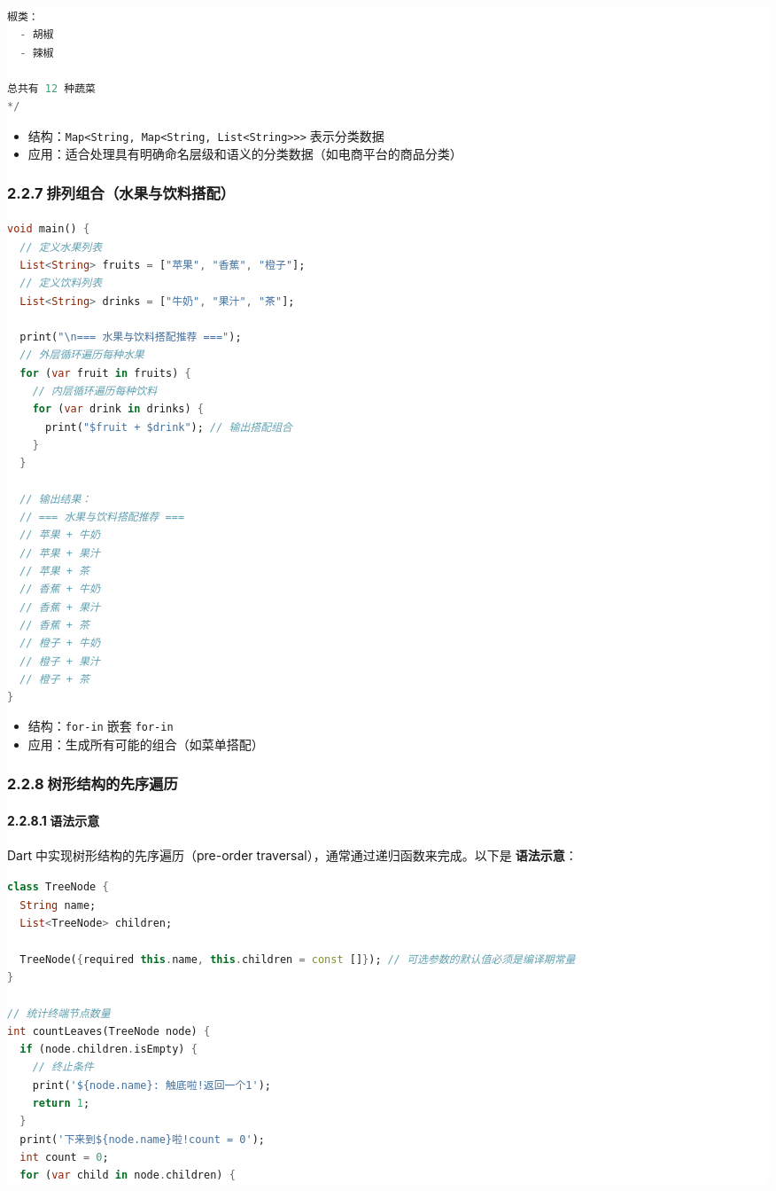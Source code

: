 ```dart
椒类：
  - 胡椒
  - 辣椒

总共有 12 种蔬菜
*/
```
   - 结构：`Map<String, Map<String, List<String>>>` 表示分类数据
   - 应用：适合处理具有明确命名层级和语义的分类数据（如电商平台的商品分类）
### **2.2.7 排列组合（水果与饮料搭配）**
```dart
void main() {
  // 定义水果列表
  List<String> fruits = ["苹果", "香蕉", "橙子"];
  // 定义饮料列表
  List<String> drinks = ["牛奶", "果汁", "茶"];

  print("\n=== 水果与饮料搭配推荐 ===");
  // 外层循环遍历每种水果
  for (var fruit in fruits) {
    // 内层循环遍历每种饮料
    for (var drink in drinks) {
      print("$fruit + $drink"); // 输出搭配组合
    }
  }

  // 输出结果：
  // === 水果与饮料搭配推荐 ===
  // 苹果 + 牛奶
  // 苹果 + 果汁
  // 苹果 + 茶
  // 香蕉 + 牛奶
  // 香蕉 + 果汁
  // 香蕉 + 茶
  // 橙子 + 牛奶
  // 橙子 + 果汁
  // 橙子 + 茶
}
```
   - 结构：`for-in` 嵌套 `for-in`
   - 应用：生成所有可能的组合（如菜单搭配）
### **2.2.8 树形结构的先序遍历**
#### **2.2.8.1 语法示意**
Dart 中实现树形结构的先序遍历（pre-order traversal），通常通过递归函数来完成。以下是 **语法示意**：
```dart
class TreeNode {
  String name;
  List<TreeNode> children;

  TreeNode({required this.name, this.children = const []}); // 可选参数的默认值必须是编译期常量
}

// 统计终端节点数量
int countLeaves(TreeNode node) {
  if (node.children.isEmpty) {
    // 终止条件
    print('${node.name}: 触底啦!返回一个1');
    return 1;
  }
  print('下来到${node.name}啦!count = 0');
  int count = 0;
  for (var child in node.children) {
```